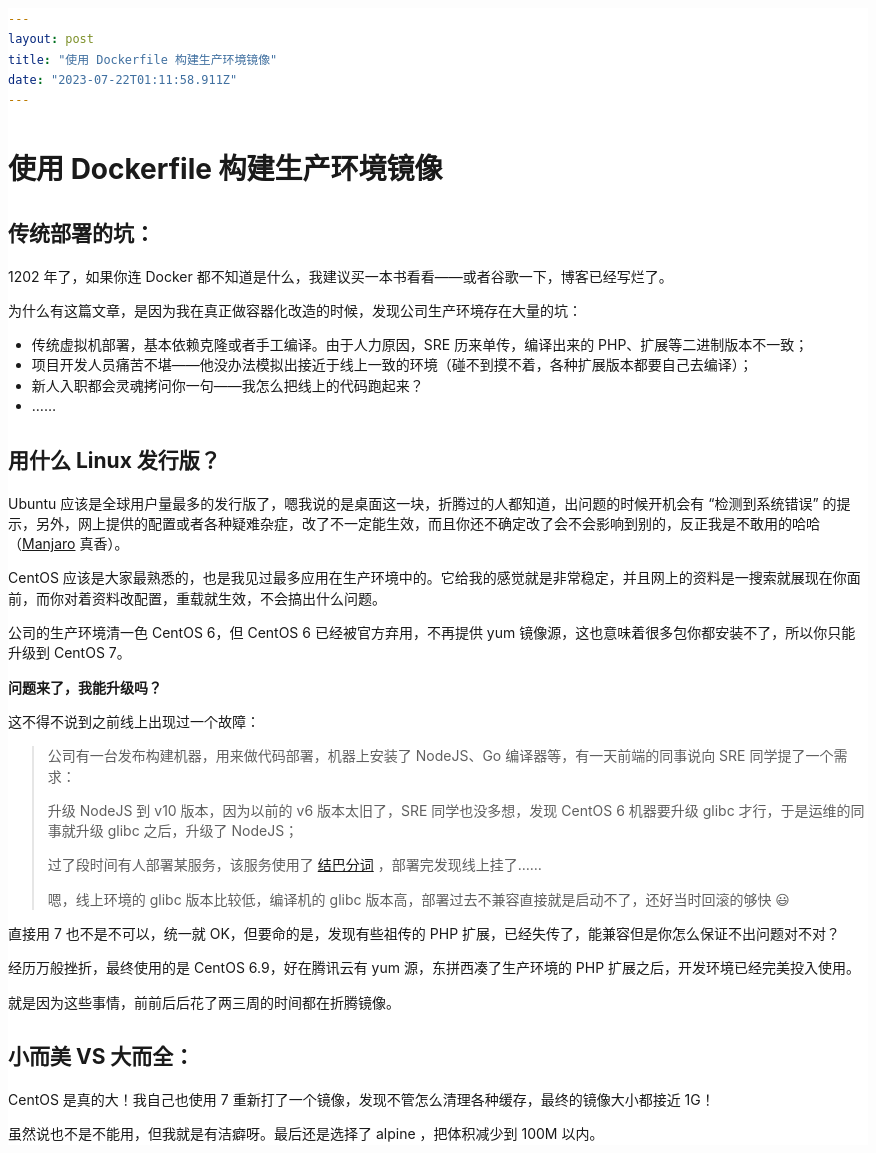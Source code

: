 ```yaml
---
layout: post
title: "使用 Dockerfile 构建生产环境镜像"
date: "2023-07-22T01:11:58.911Z"
---
```

使用 Dockerfile 构建生产环境镜像
======================

传统部署的坑：
-------

1202 年了，如果你连 Docker 都不知道是什么，我建议买一本书看看——或者谷歌一下，博客已经写烂了。

为什么有这篇文章，是因为我在真正做容器化改造的时候，发现公司生产环境存在大量的坑：

*   传统虚拟机部署，基本依赖克隆或者手工编译。由于人力原因，SRE 历来单传，编译出来的 PHP、扩展等二进制版本不一致；
*   项目开发人员痛苦不堪——他没办法模拟出接近于线上一致的环境（碰不到摸不着，各种扩展版本都要自己去编译）；
*   新人入职都会灵魂拷问你一句——我怎么把线上的代码跑起来？
*   ……

用什么 Linux 发行版？
--------------

Ubuntu 应该是全球用户量最多的发行版了，嗯我说的是桌面这一块，折腾过的人都知道，出问题的时候开机会有 “检测到系统错误” 的提示，另外，网上提供的配置或者各种疑难杂症，改了不一定能生效，而且你还不确定改了会不会影响到别的，反正我是不敢用的哈哈（[Manjaro](https://manjaro.org.cn/category/about-manjaro-linux) 真香）。

CentOS 应该是大家最熟悉的，也是我见过最多应用在生产环境中的。它给我的感觉就是非常稳定，并且网上的资料是一搜索就展现在你面前，而你对着资料改配置，重载就生效，不会搞出什么问题。

公司的生产环境清一色 CentOS 6，但 CentOS 6 已经被官方弃用，不再提供 yum 镜像源，这也意味着很多包你都安装不了，所以你只能升级到 CentOS 7。

**问题来了，我能升级吗？**

这不得不说到之前线上出现过一个故障：

> 公司有一台发布构建机器，用来做代码部署，机器上安装了 NodeJS、Go 编译器等，有一天前端的同事说向 SRE 同学提了一个需求：
> 
> 升级 NodeJS 到 v10 版本，因为以前的 v6 版本太旧了，SRE 同学也没多想，发现 CentOS 6 机器要升级 glibc 才行，于是运维的同事就升级 glibc 之后，升级了 NodeJS；
> 
> 过了段时间有人部署某服务，该服务使用了 [结巴分词](https://github.com/yanyiwu/gojieba) ，部署完发现线上挂了……
> 
> 嗯，线上环境的 glibc 版本比较低，编译机的 glibc 版本高，部署过去不兼容直接就是启动不了，还好当时回滚的够快 😃

直接用 7 也不是不可以，统一就 OK，但要命的是，发现有些祖传的 PHP 扩展，已经失传了，能兼容但是你怎么保证不出问题对不对？

经历万般挫折，最终使用的是 CentOS 6.9，好在腾讯云有 yum 源，东拼西凑了生产环境的 PHP 扩展之后，开发环境已经完美投入使用。

就是因为这些事情，前前后后花了两三周的时间都在折腾镜像。

小而美 VS 大而全：
-----------

CentOS 是真的大！我自己也使用 7 重新打了一个镜像，发现不管怎么清理各种缓存，最终的镜像大小都接近 1G！

虽然说也不是不能用，但我就是有洁癖呀。最后还是选择了 alpine ，把体积减少到 100M 以内。

